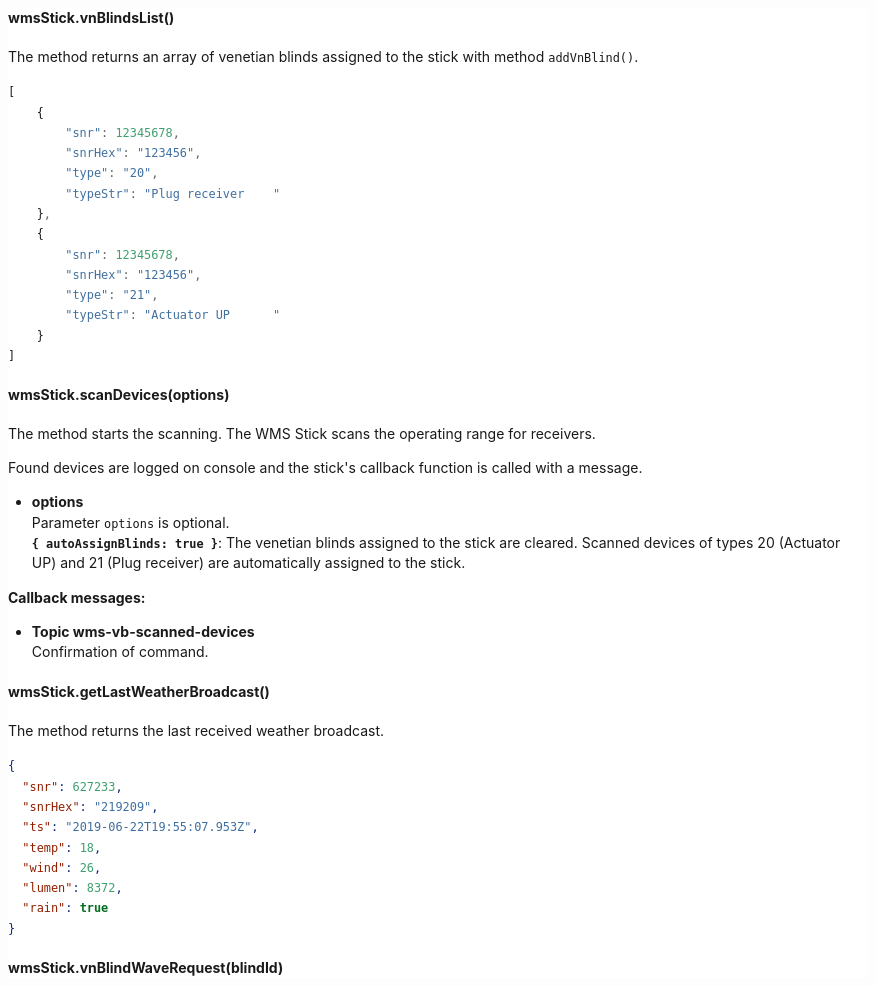 #### wmsStick.vnBlindsList()

The method returns an array of venetian blinds assigned to the stick with method `addVnBlind()`.

```js
[
    {
        "snr": 12345678,
        "snrHex": "123456",
        "type": "20",
        "typeStr": "Plug receiver    "
    },
    {
        "snr": 12345678,
        "snrHex": "123456",
        "type": "21",
        "typeStr": "Actuator UP      "
    }
]
```

#### wmsStick.scanDevices(options)

The method starts the scanning. The WMS Stick scans the operating range for receivers.

Found devices are logged on console and the stick's callback function is called with a message.

- **options**  
  Parameter `options` is optional.  
  **`{ autoAssignBlinds: true }`**: The venetian blinds assigned to the
  stick are cleared. Scanned devices of types 20 (Actuator UP) and 21 (Plug receiver) are automatically assigned to the
  stick.

**Callback messages:**

- **Topic wms-vb-scanned-devices**  
  Confirmation of command.

#### wmsStick.getLastWeatherBroadcast()

The method returns the last received weather broadcast.

```json
{
  "snr": 627233,
  "snrHex": "219209",
  "ts": "2019-06-22T19:55:07.953Z",
  "temp": 18,
  "wind": 26,
  "lumen": 8372,
  "rain": true
}
```

#### wmsStick.vnBlindWaveRequest(blindId)
